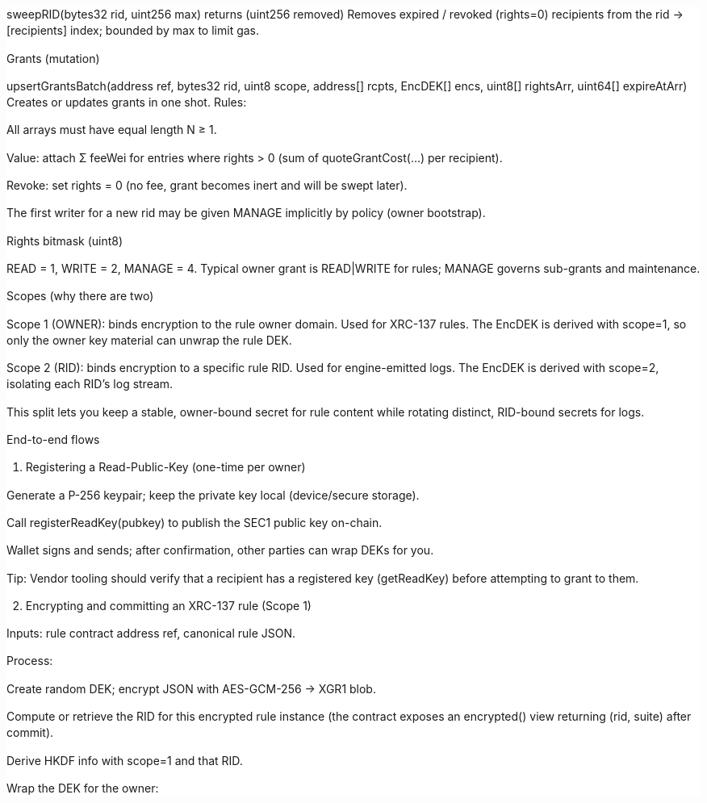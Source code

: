 sweepRID(bytes32 rid, uint256 max) returns (uint256 removed)
Removes expired / revoked (rights=0) recipients from the rid → [recipients] index; bounded by max to limit gas.

Grants (mutation)

upsertGrantsBatch(address ref, bytes32 rid, uint8 scope, address[] rcpts, EncDEK[] encs, uint8[] rightsArr, uint64[] expireAtArr)
Creates or updates grants in one shot.
Rules:

All arrays must have equal length N ≥ 1.

Value: attach Σ feeWei for entries where rights > 0 (sum of quoteGrantCost(...) per recipient).

Revoke: set rights = 0 (no fee, grant becomes inert and will be swept later).

The first writer for a new rid may be given MANAGE implicitly by policy (owner bootstrap).

Rights bitmask (uint8)

READ = 1, WRITE = 2, MANAGE = 4.
Typical owner grant is READ|WRITE for rules; MANAGE governs sub-grants and maintenance.

Scopes (why there are two)

Scope 1 (OWNER): binds encryption to the rule owner domain. Used for XRC-137 rules. The EncDEK is derived with scope=1, so only the owner key material can unwrap the rule DEK.

Scope 2 (RID): binds encryption to a specific rule RID. Used for engine-emitted logs. The EncDEK is derived with scope=2, isolating each RID’s log stream.

This split lets you keep a stable, owner-bound secret for rule content while rotating distinct, RID-bound secrets for logs.

End-to-end flows
1) Registering a Read-Public-Key (one-time per owner)

Generate a P-256 keypair; keep the private key local (device/secure storage).

Call registerReadKey(pubkey) to publish the SEC1 public key on-chain.

Wallet signs and sends; after confirmation, other parties can wrap DEKs for you.

Tip: Vendor tooling should verify that a recipient has a registered key (getReadKey) before attempting to grant to them.

2) Encrypting and committing an XRC-137 rule (Scope 1)

Inputs: rule contract address ref, canonical rule JSON.

Process:

Create random DEK; encrypt JSON with AES-GCM-256 → XGR1 blob.

Compute or retrieve the RID for this encrypted rule instance (the contract exposes an encrypted() view returning (rid, suite) after commit).

Derive HKDF info with scope=1 and that RID.

Wrap the DEK for the owner:
